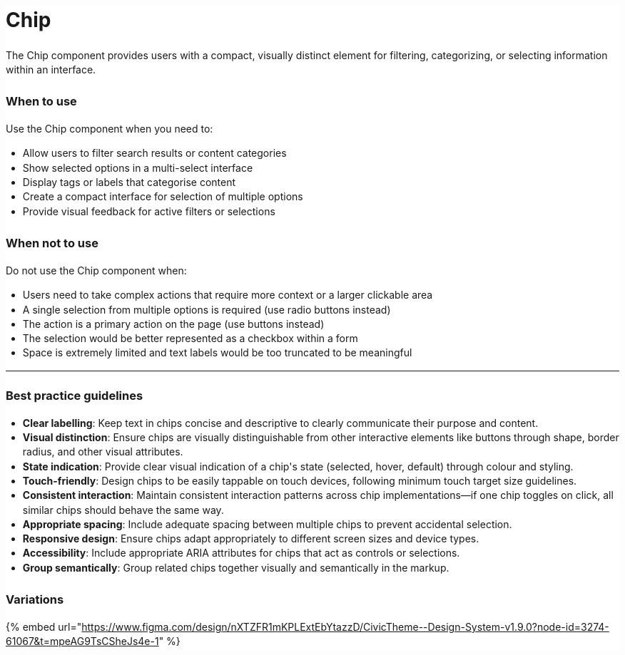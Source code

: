 # Chip

The Chip component provides users with a compact, visually distinct element for filtering, categorizing, or selecting information within an interface.

### When to use

Use the Chip component when you need to:

* Allow users to filter search results or content categories
* Show selected options in a multi-select interface
* Display tags or labels that categorise content
* Create a compact interface for selection of multiple options
* Provide visual feedback for active filters or selections

### When not to use

Do not use the Chip component when:

* Users need to take complex actions that require more context or a larger clickable area
* A single selection from multiple options is required (use radio buttons instead)
* The action is a primary action on the page (use buttons instead)
* The selection would be better represented as a checkbox within a form
* Space is extremely limited and text labels would be too truncated to be meaningful

***

### Best practice guidelines

* **Clear labelling**: Keep text in chips concise and descriptive to clearly communicate their purpose and content.
* **Visual distinction**: Ensure chips are visually distinguishable from other interactive elements like buttons through shape, border radius, and other visual attributes.
* **State indication**: Provide clear visual indication of a chip's state (selected, hover, default) through colour and styling.
* **Touch-friendly**: Design chips to be easily tappable on touch devices, following minimum touch target size guidelines.
* **Consistent interaction**: Maintain consistent interaction patterns across chip implementations—if one chip toggles on click, all similar chips should behave the same way.
* **Appropriate spacing**: Include adequate spacing between multiple chips to prevent accidental selection.
* **Responsive design**: Ensure chips adapt appropriately to different screen sizes and device types.
* **Accessibility**: Include appropriate ARIA attributes for chips that act as controls or selections.
* **Group semantically**: Group related chips together visually and semantically in the markup.

### Variations

{% embed url="https://www.figma.com/design/nXTZFR1mKPLExtEbYtazzD/CivicTheme--Design-System-v1.9.0?node-id=3274-61067&t=mpeAG9TsCSheJs4e-1" %}

